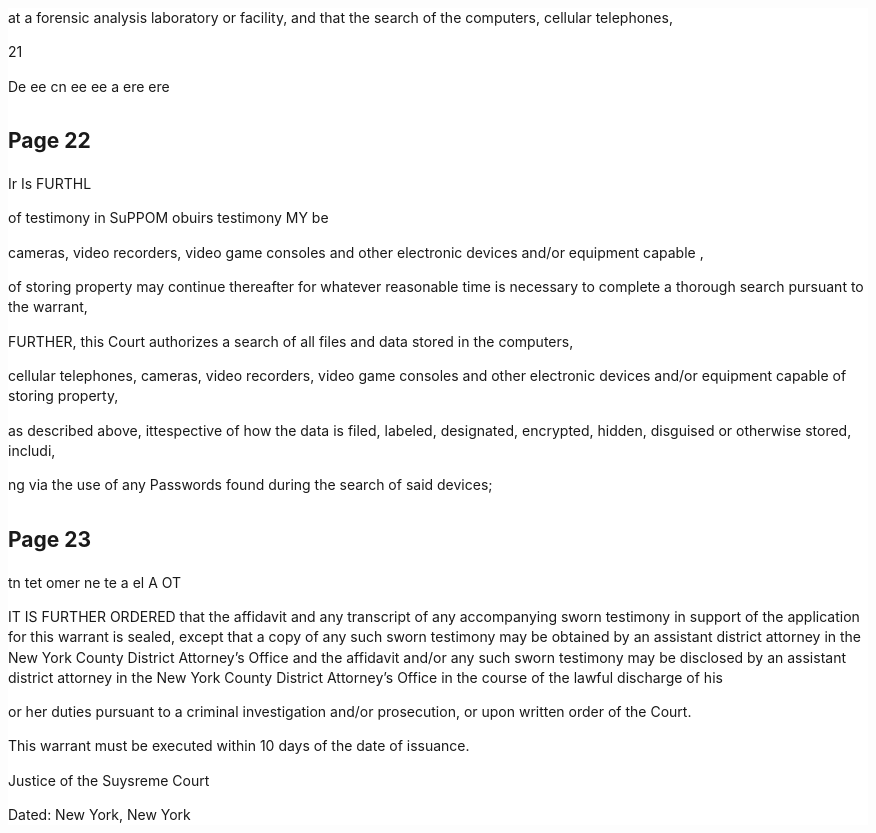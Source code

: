 at a forensic analysis laboratory or facility, and that the search of the computers, cellular telephones,

21

De ee cn ee ee a ere ere


## Page 22

Ir Is FURTHL

of
testimony in SuPPOM
obuirs
testimony MY be

cameras, video recorders, video game consoles and other electronic devices and/or equipment capable
,

of storing property may continue thereafter for whatever reasonable time is necessary to complete a
thorough search pursuant to the warrant,

FURTHER, this Court authorizes a search of all files and data stored in the computers,

cellular telephones, cameras, video recorders, video game consoles and other electronic devices and/or
equipment capable of storing property,

as described above, ittespective of how the data is filed, labeled,
designated, encrypted, hidden, disguised or otherwise stored, includi,

ng via the use of any Passwords found
during the search of said devices;



## Page 23

tn tet omer ne te a el A OT

IT IS FURTHER ORDERED that the affidavit and any transcript of any accompanying sworn
testimony in support of the application for this warrant is sealed, except that a copy of any such sworn
testimony may be obtained by an assistant district attorney in the New York County District Attorney’s
Office and the affidavit and/or any such sworn testimony may be disclosed by an assistant district
attorney in the New York County District Attorney’s Office in the course of the lawful discharge of his

or her duties pursuant to a criminal investigation and/or prosecution, or upon written order of the Court.

This warrant must be executed within 10 days of the date of issuance.

Justice of the Suysreme Court

Dated: New York, New York
